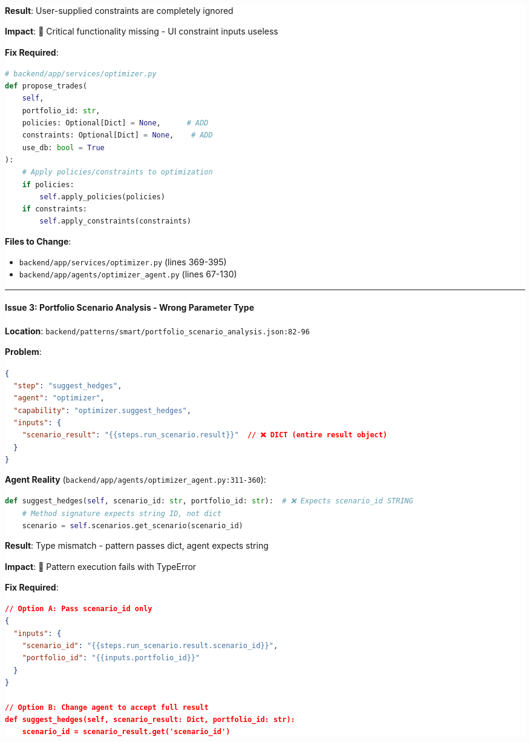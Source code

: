**Result**: User-supplied constraints are completely ignored

**Impact**: 🔴 Critical functionality missing - UI constraint inputs useless

**Fix Required**:
```python
# backend/app/services/optimizer.py
def propose_trades(
    self,
    portfolio_id: str,
    policies: Optional[Dict] = None,      # ADD
    constraints: Optional[Dict] = None,    # ADD
    use_db: bool = True
):
    # Apply policies/constraints to optimization
    if policies:
        self.apply_policies(policies)
    if constraints:
        self.apply_constraints(constraints)
```

**Files to Change**:
- `backend/app/services/optimizer.py` (lines 369-395)
- `backend/app/agents/optimizer_agent.py` (lines 67-130)

---

#### Issue 3: Portfolio Scenario Analysis - Wrong Parameter Type

**Location**: `backend/patterns/smart/portfolio_scenario_analysis.json:82-96`

**Problem**:
```json
{
  "step": "suggest_hedges",
  "agent": "optimizer",
  "capability": "optimizer.suggest_hedges",
  "inputs": {
    "scenario_result": "{{steps.run_scenario.result}}"  // ❌ DICT (entire result object)
  }
}
```

**Agent Reality** (`backend/app/agents/optimizer_agent.py:311-360`):
```python
def suggest_hedges(self, scenario_id: str, portfolio_id: str):  # ❌ Expects scenario_id STRING
    # Method signature expects string ID, not dict
    scenario = self.scenarios.get_scenario(scenario_id)
```

**Result**: Type mismatch - pattern passes dict, agent expects string

**Impact**: 🔴 Pattern execution fails with TypeError

**Fix Required**:
```json
// Option A: Pass scenario_id only
{
  "inputs": {
    "scenario_id": "{{steps.run_scenario.result.scenario_id}}",
    "portfolio_id": "{{inputs.portfolio_id}}"
  }
}

// Option B: Change agent to accept full result
def suggest_hedges(self, scenario_result: Dict, portfolio_id: str):
    scenario_id = scenario_result.get('scenario_id')
```
